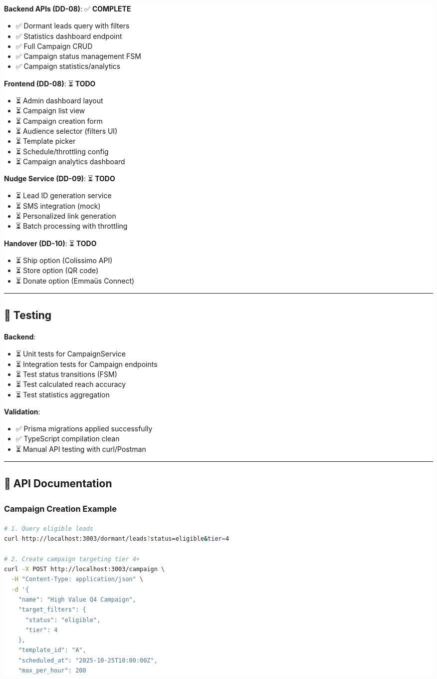 **Backend APIs (DD-08)**: ✅ **COMPLETE**
- ✅ Dormant leads query with filters
- ✅ Statistics dashboard endpoint
- ✅ Full Campaign CRUD
- ✅ Campaign status management FSM
- ✅ Campaign statistics/analytics

**Frontend (DD-08)**: ⏳ **TODO**
- ⏳ Admin dashboard layout
- ⏳ Campaign list view
- ⏳ Campaign creation form
- ⏳ Audience selector (filters UI)
- ⏳ Template picker
- ⏳ Schedule/throttling config
- ⏳ Campaign analytics dashboard

**Nudge Service (DD-09)**: ⏳ **TODO**
- ⏳ Lead ID generation service
- ⏳ SMS integration (mock)
- ⏳ Personalized link generation
- ⏳ Batch processing with throttling

**Handover (DD-10)**: ⏳ **TODO**
- ⏳ Ship option (Colissimo API)
- ⏳ Store option (QR code)
- ⏳ Donate option (Emmaüs Connect)

---

## 🧪 Testing

**Backend**:
- ⏳ Unit tests for CampaignService
- ⏳ Integration tests for Campaign endpoints
- ⏳ Test status transitions (FSM)
- ⏳ Test calculated reach accuracy
- ⏳ Test statistics aggregation

**Validation**:
- ✅ Prisma migrations applied successfully
- ✅ TypeScript compilation clean
- ⏳ Manual API testing with curl/Postman

---

## 📝 API Documentation

### Campaign Creation Example

```bash
# 1. Query eligible leads
curl http://localhost:3003/dormant/leads?status=eligible&tier=4

# 2. Create campaign targeting tier 4+
curl -X POST http://localhost:3003/campaign \
  -H "Content-Type: application/json" \
  -d '{
    "name": "High Value Q4 Campaign",
    "target_filters": {
      "status": "eligible",
      "tier": 4
    },
    "template_id": "A",
    "scheduled_at": "2025-10-25T10:00:00Z",
    "max_per_hour": 200
```